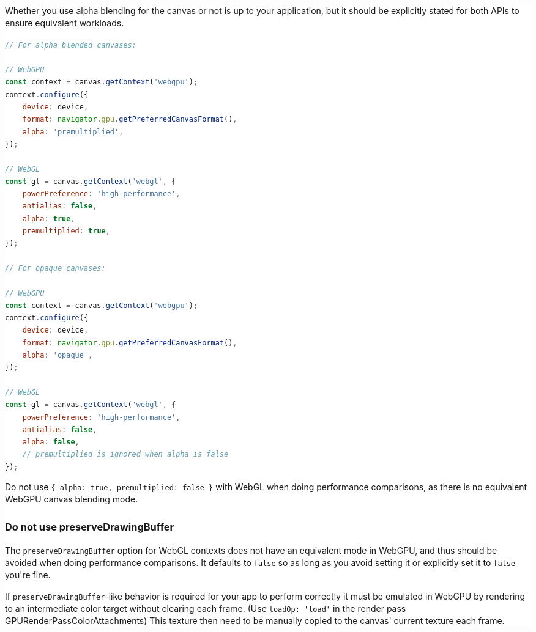Whether you use alpha blending for the canvas or not is up to your application, but it should be explicitly stated for both APIs to ensure equivalent workloads.

```js
// For alpha blended canvases:

// WebGPU
const context = canvas.getContext('webgpu');
context.configure({
    device: device,
    format: navigator.gpu.getPreferredCanvasFormat(),
    alpha: 'premultiplied',
});

// WebGL
const gl = canvas.getContext('webgl', {
    powerPreference: 'high-performance',
    antialias: false,
    alpha: true,
    premultiplied: true,
});

// For opaque canvases:

// WebGPU
const context = canvas.getContext('webgpu');
context.configure({
    device: device,
    format: navigator.gpu.getPreferredCanvasFormat(),
    alpha: 'opaque',
});

// WebGL
const gl = canvas.getContext('webgl', {
    powerPreference: 'high-performance',
    antialias: false,
    alpha: false,
    // premultiplied is ignored when alpha is false
});
```

Do not use `{ alpha: true, premultiplied: false }` with WebGL when doing performance comparisons, as there is no equivalent WebGPU canvas blending mode.

### Do not use preserveDrawingBuffer

The `preserveDrawingBuffer` option for WebGL contexts does not have an equivalent mode in WebGPU, and thus should be avoided when doing performance comparisons. It defaults to `false` so as long as you avoid setting it or explicitly set it to `false` you're fine.

If `preserveDrawingBuffer`-like behavior is required for your app to perform correctly it must be emulated in WebGPU by rendering to an intermediate color target without clearing each frame. (Use `loadOp: 'load'` in the render pass [GPURenderPassColorAttachments](https://gpuweb.github.io/gpuweb/#color-attachments)) This texture then need to be manually copied to the canvas' current texture each frame.
